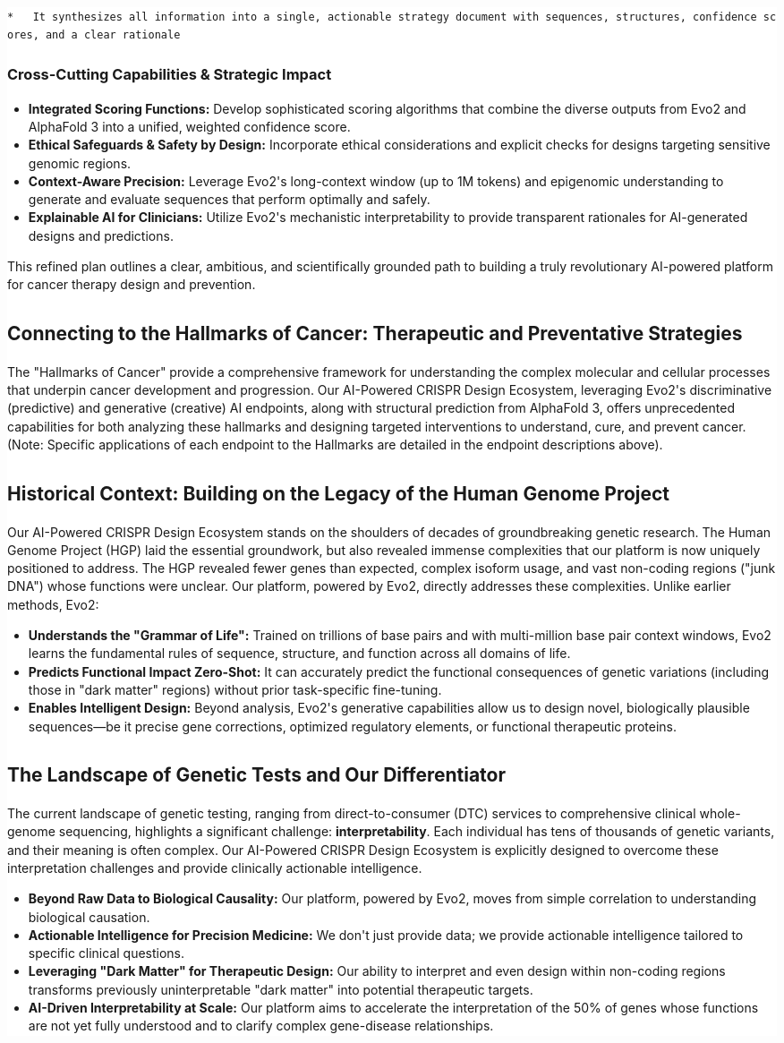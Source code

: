     *   It synthesizes all information into a single, actionable strategy document with sequences, structures, confidence scores, and a clear rationale

### Cross-Cutting Capabilities & Strategic Impact
*   **Integrated Scoring Functions:** Develop sophisticated scoring algorithms that combine the diverse outputs from Evo2 and AlphaFold 3 into a unified, weighted confidence score.
*   **Ethical Safeguards & Safety by Design:** Incorporate ethical considerations and explicit checks for designs targeting sensitive genomic regions.
*   **Context-Aware Precision:** Leverage Evo2's long-context window (up to 1M tokens) and epigenomic understanding to generate and evaluate sequences that perform optimally and safely.
*   **Explainable AI for Clinicians:** Utilize Evo2's mechanistic interpretability to provide transparent rationales for AI-generated designs and predictions.

This refined plan outlines a clear, ambitious, and scientifically grounded path to building a truly revolutionary AI-powered platform for cancer therapy design and prevention.

## Connecting to the Hallmarks of Cancer: Therapeutic and Preventative Strategies
The "Hallmarks of Cancer" provide a comprehensive framework for understanding the complex molecular and cellular processes that underpin cancer development and progression. Our AI-Powered CRISPR Design Ecosystem, leveraging Evo2's discriminative (predictive) and generative (creative) AI endpoints, along with structural prediction from AlphaFold 3, offers unprecedented capabilities for both analyzing these hallmarks and designing targeted interventions to understand, cure, and prevent cancer. (Note: Specific applications of each endpoint to the Hallmarks are detailed in the endpoint descriptions above).

## Historical Context: Building on the Legacy of the Human Genome Project
Our AI-Powered CRISPR Design Ecosystem stands on the shoulders of decades of groundbreaking genetic research. The Human Genome Project (HGP) laid the essential groundwork, but also revealed immense complexities that our platform is now uniquely positioned to address. The HGP revealed fewer genes than expected, complex isoform usage, and vast non-coding regions ("junk DNA") whose functions were unclear. Our platform, powered by Evo2, directly addresses these complexities. Unlike earlier methods, Evo2:
*   **Understands the "Grammar of Life":** Trained on trillions of base pairs and with multi-million base pair context windows, Evo2 learns the fundamental rules of sequence, structure, and function across all domains of life.
*   **Predicts Functional Impact Zero-Shot:** It can accurately predict the functional consequences of genetic variations (including those in "dark matter" regions) without prior task-specific fine-tuning.
*   **Enables Intelligent Design:** Beyond analysis, Evo2's generative capabilities allow us to design novel, biologically plausible sequences—be it precise gene corrections, optimized regulatory elements, or functional therapeutic proteins.

## The Landscape of Genetic Tests and Our Differentiator
The current landscape of genetic testing, ranging from direct-to-consumer (DTC) services to comprehensive clinical whole-genome sequencing, highlights a significant challenge: **interpretability**. Each individual has tens of thousands of genetic variants, and their meaning is often complex. Our AI-Powered CRISPR Design Ecosystem is explicitly designed to overcome these interpretation challenges and provide clinically actionable intelligence.
*   **Beyond Raw Data to Biological Causality:** Our platform, powered by Evo2, moves from simple correlation to understanding biological causation.
*   **Actionable Intelligence for Precision Medicine:** We don't just provide data; we provide actionable intelligence tailored to specific clinical questions.
*   **Leveraging "Dark Matter" for Therapeutic Design:** Our ability to interpret and even design within non-coding regions transforms previously uninterpretable "dark matter" into potential therapeutic targets.
*   **AI-Driven Interpretability at Scale:** Our platform aims to accelerate the interpretation of the 50% of genes whose functions are not yet fully understood and to clarify complex gene-disease relationships.
